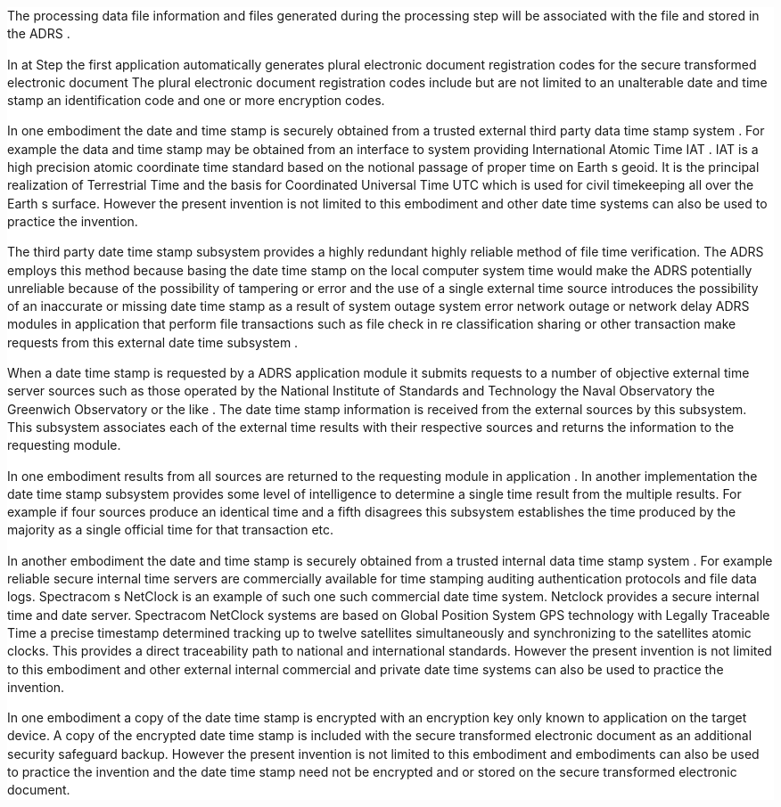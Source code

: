 The processing data file information and files generated during the processing step will be associated with the file and stored in the ADRS .

In at Step the first application automatically generates plural electronic document registration codes for the secure transformed electronic document The plural electronic document registration codes include but are not limited to an unalterable date and time stamp an identification code and one or more encryption codes.

In one embodiment the date and time stamp is securely obtained from a trusted external third party data time stamp system . For example the data and time stamp may be obtained from an interface to system providing International Atomic Time IAT . IAT is a high precision atomic coordinate time standard based on the notional passage of proper time on Earth s geoid. It is the principal realization of Terrestrial Time and the basis for Coordinated Universal Time UTC which is used for civil timekeeping all over the Earth s surface. However the present invention is not limited to this embodiment and other date time systems can also be used to practice the invention.

The third party date time stamp subsystem provides a highly redundant highly reliable method of file time verification. The ADRS employs this method because basing the date time stamp on the local computer system time would make the ADRS potentially unreliable because of the possibility of tampering or error and the use of a single external time source introduces the possibility of an inaccurate or missing date time stamp as a result of system outage system error network outage or network delay ADRS modules in application that perform file transactions such as file check in re classification sharing or other transaction make requests from this external date time subsystem .

When a date time stamp is requested by a ADRS application module it submits requests to a number of objective external time server sources such as those operated by the National Institute of Standards and Technology the Naval Observatory the Greenwich Observatory or the like . The date time stamp information is received from the external sources by this subsystem. This subsystem associates each of the external time results with their respective sources and returns the information to the requesting module.

In one embodiment results from all sources are returned to the requesting module in application . In another implementation the date time stamp subsystem provides some level of intelligence to determine a single time result from the multiple results. For example if four sources produce an identical time and a fifth disagrees this subsystem establishes the time produced by the majority as a single official time for that transaction etc.

In another embodiment the date and time stamp is securely obtained from a trusted internal data time stamp system . For example reliable secure internal time servers are commercially available for time stamping auditing authentication protocols and file data logs. Spectracom s NetClock is an example of such one such commercial date time system. Netclock provides a secure internal time and date server. Spectracom NetClock systems are based on Global Position System GPS technology with Legally Traceable Time a precise timestamp determined tracking up to twelve satellites simultaneously and synchronizing to the satellites atomic clocks. This provides a direct traceability path to national and international standards. However the present invention is not limited to this embodiment and other external internal commercial and private date time systems can also be used to practice the invention.

In one embodiment a copy of the date time stamp is encrypted with an encryption key only known to application on the target device. A copy of the encrypted date time stamp is included with the secure transformed electronic document as an additional security safeguard backup. However the present invention is not limited to this embodiment and embodiments can also be used to practice the invention and the date time stamp need not be encrypted and or stored on the secure transformed electronic document.
